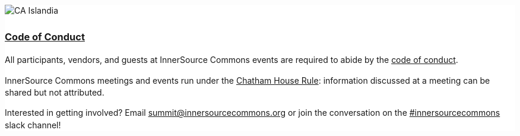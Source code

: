 <img alt="CA Islandia" width="600" src="/images/events/speakers/ca_islandia.jpg"/>

### [Code of Conduct](/events/conduct/)

All participants, vendors, and guests at InnerSource Commons events are required to abide by the [code of conduct](/events/conduct/). 

InnerSource Commons meetings and events run under the [Chatham House Rule](https://en.wikipedia.org/wiki/Chatham_House_Rule): information discussed at a meeting can be shared but not attributed.

Interested in getting involved? Email <summit@innersourcecommons.org> or join the conversation on the [#innersourcecommons](https://innersourcecommons-inviter.herokuapp.com/) slack channel!

